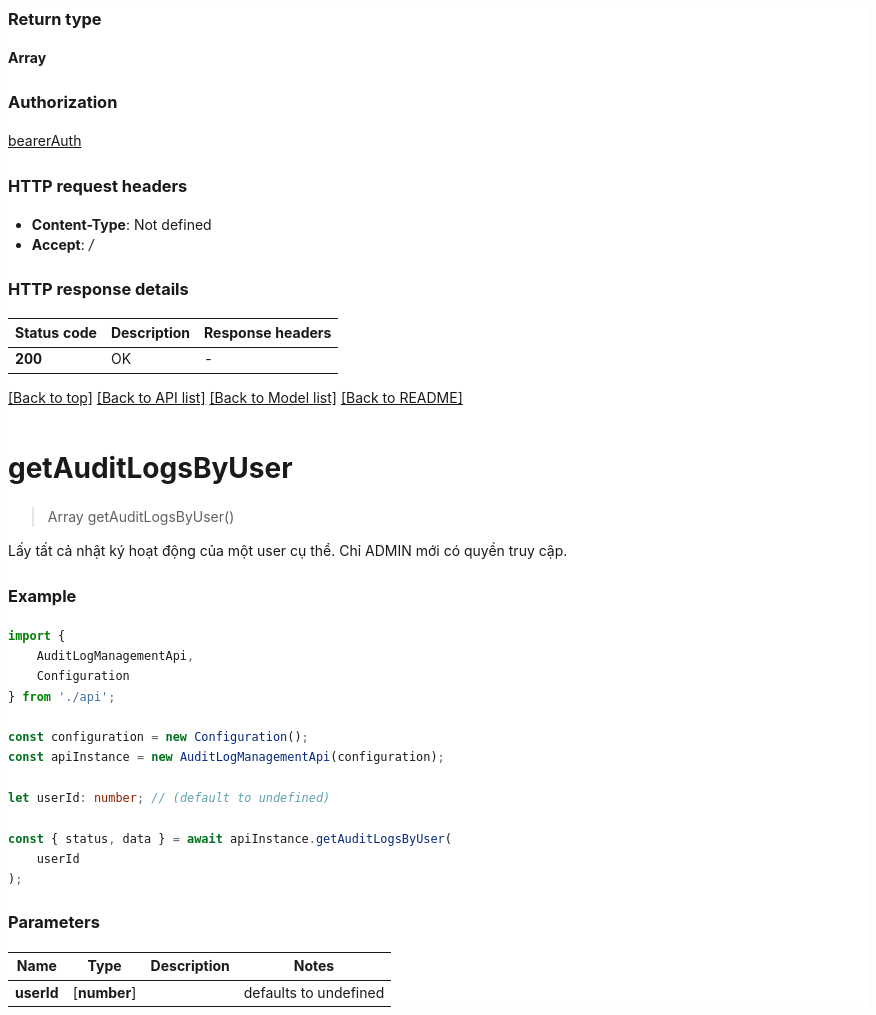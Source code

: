 
### Return type

**Array<AuditLogResponse>**

### Authorization

[bearerAuth](../README.md#bearerAuth)

### HTTP request headers

 - **Content-Type**: Not defined
 - **Accept**: */*


### HTTP response details
| Status code | Description | Response headers |
|-------------|-------------|------------------|
|**200** | OK |  -  |

[[Back to top]](#) [[Back to API list]](../README.md#documentation-for-api-endpoints) [[Back to Model list]](../README.md#documentation-for-models) [[Back to README]](../README.md)

# **getAuditLogsByUser**
> Array<AuditLogResponse> getAuditLogsByUser()

Lấy tất cả nhật ký hoạt động của một user cụ thể. Chỉ ADMIN mới có quyền truy cập.

### Example

```typescript
import {
    AuditLogManagementApi,
    Configuration
} from './api';

const configuration = new Configuration();
const apiInstance = new AuditLogManagementApi(configuration);

let userId: number; // (default to undefined)

const { status, data } = await apiInstance.getAuditLogsByUser(
    userId
);
```

### Parameters

|Name | Type | Description  | Notes|
|------------- | ------------- | ------------- | -------------|
| **userId** | [**number**] |  | defaults to undefined|
